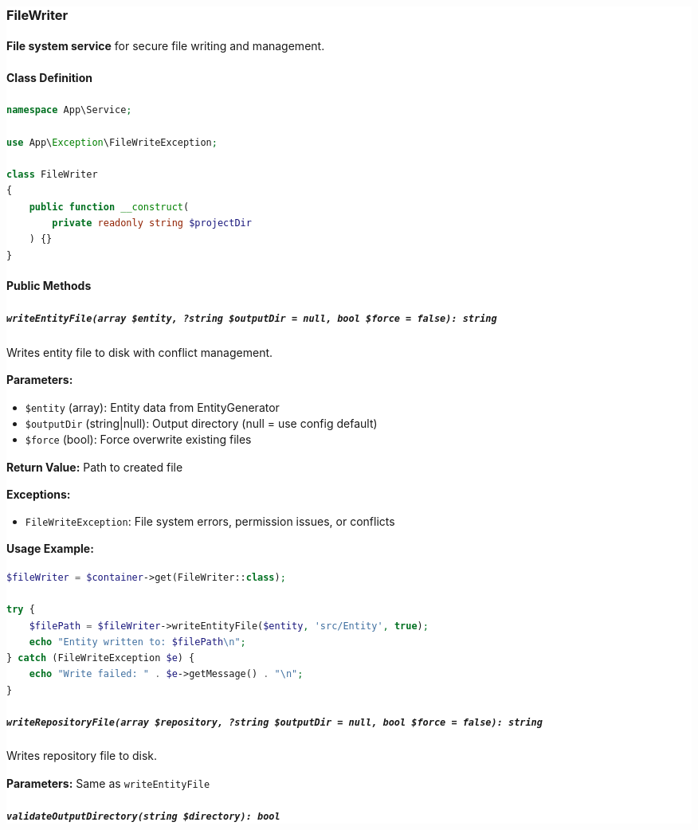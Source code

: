 
### FileWriter

**File system service** for secure file writing and management.

#### Class Definition

```php
namespace App\Service;

use App\Exception\FileWriteException;

class FileWriter
{
    public function __construct(
        private readonly string $projectDir
    ) {}
}
```

#### Public Methods

##### `writeEntityFile(array $entity, ?string $outputDir = null, bool $force = false): string`

Writes entity file to disk with conflict management.

**Parameters:**
- `$entity` (array): Entity data from EntityGenerator
- `$outputDir` (string|null): Output directory (null = use config default)
- `$force` (bool): Force overwrite existing files

**Return Value:** Path to created file

**Exceptions:**
- `FileWriteException`: File system errors, permission issues, or conflicts

**Usage Example:**
```php
$fileWriter = $container->get(FileWriter::class);

try {
    $filePath = $fileWriter->writeEntityFile($entity, 'src/Entity', true);
    echo "Entity written to: $filePath\n";
} catch (FileWriteException $e) {
    echo "Write failed: " . $e->getMessage() . "\n";
}
```

##### `writeRepositoryFile(array $repository, ?string $outputDir = null, bool $force = false): string`

Writes repository file to disk.

**Parameters:** Same as `writeEntityFile`

##### `validateOutputDirectory(string $directory): bool`
